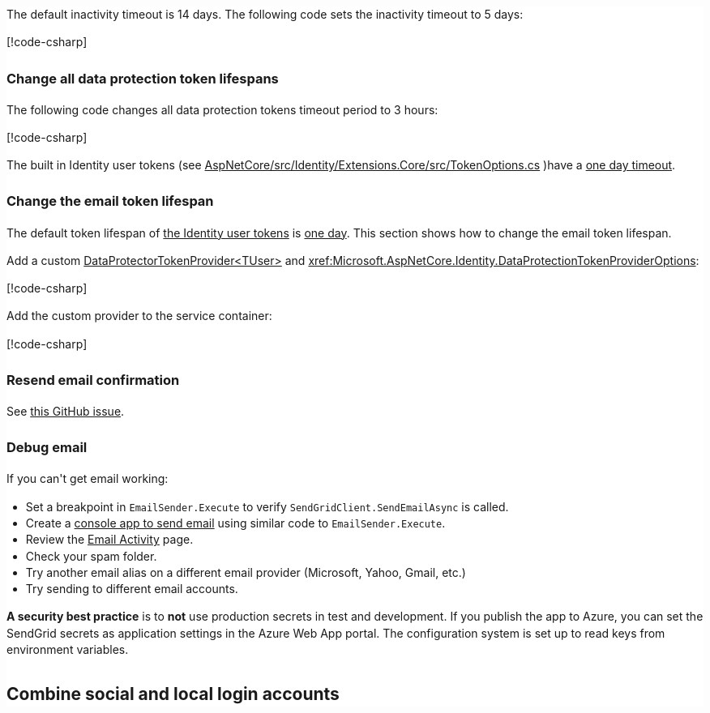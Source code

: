 The default inactivity timeout is 14 days. The following code sets the inactivity timeout to 5 days:

[!code-csharp[](accconfirm/sample/WebPWrecover22/StartupAppCookie.cs?name=snippet1)]

### Change all data protection token lifespans

The following code changes all data protection tokens timeout period to 3 hours:

[!code-csharp[](accconfirm/sample/WebPWrecover22/StartupAllTokens.cs?name=snippet1&highlight=15-16)]

The built in Identity user tokens (see [AspNetCore/src/Identity/Extensions.Core/src/TokenOptions.cs](https://github.com/dotnet/AspNetCore/blob/v2.2.2/src/Identity/Extensions.Core/src/TokenOptions.cs) )have a [one day timeout](https://github.com/dotnet/AspNetCore/blob/v2.2.2/src/Identity/Core/src/DataProtectionTokenProviderOptions.cs).

### Change the email token lifespan

The default token lifespan of [the Identity user tokens](https://github.com/dotnet/AspNetCore/blob/v2.2.2/src/Identity/Extensions.Core/src/TokenOptions.cs) is [one day](https://github.com/dotnet/AspNetCore/blob/v2.2.2/src/Identity/Core/src/DataProtectionTokenProviderOptions.cs). This section shows how to change the email token lifespan.

Add a custom [DataProtectorTokenProvider\<TUser>](/dotnet/api/microsoft.aspnetcore.identity.dataprotectortokenprovider-1) and <xref:Microsoft.AspNetCore.Identity.DataProtectionTokenProviderOptions>:

[!code-csharp[](accconfirm/sample/WebPWrecover22/TokenProviders/CustomTokenProvider.cs?name=snippet1)]

Add the custom provider to the service container:

[!code-csharp[](accconfirm/sample/WebPWrecover22/StartupEmail.cs?name=snippet1&highlight=10-13,18)]

### Resend email confirmation

See [this GitHub issue](https://github.com/dotnet/AspNetCore/issues/5410).

<a name="debug"></a>

### Debug email

If you can't get email working:

* Set a breakpoint in `EmailSender.Execute` to verify `SendGridClient.SendEmailAsync` is called.
* Create a [console app to send email](https://sendgrid.com/docs/Integrate/Code_Examples/v2_Mail/csharp.html) using similar code to `EmailSender.Execute`.
* Review the [Email Activity](https://sendgrid.com/docs/User_Guide/email_activity.html) page.
* Check your spam folder.
* Try another email alias on a different email provider (Microsoft, Yahoo, Gmail, etc.)
* Try sending to different email accounts.

**A security best practice** is to **not** use production secrets in test and development. If you publish the app to Azure, you can set the SendGrid secrets as application settings in the Azure Web App portal. The configuration system is set up to read keys from environment variables.

## Combine social and local login accounts
